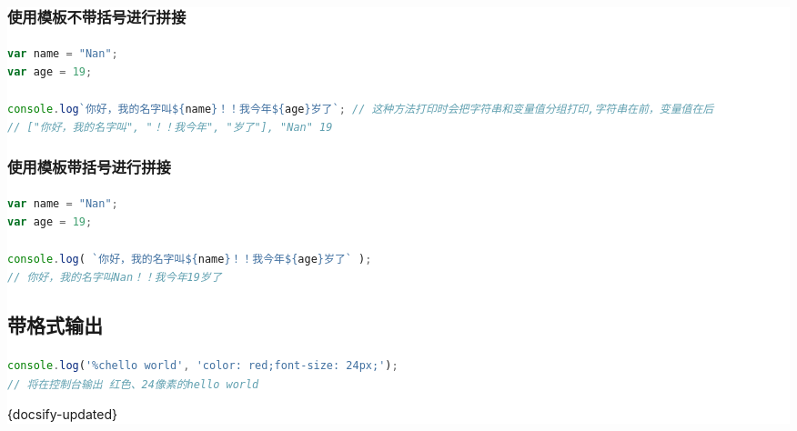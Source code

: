 ### 使用模板不带括号进行拼接

```javascript
var name = "Nan";
var age = 19;

console.log`你好，我的名字叫${name}！！我今年${age}岁了`; // 这种方法打印时会把字符串和变量值分组打印,字符串在前，变量值在后
// ["你好，我的名字叫", "！！我今年", "岁了"], "Nan" 19
```

### 使用模板带括号进行拼接

```javascript
var name = "Nan";
var age = 19;

console.log( `你好，我的名字叫${name}！！我今年${age}岁了` );
// 你好，我的名字叫Nan！！我今年19岁了
```

## 带格式输出

```javascript
console.log('%chello world', 'color: red;font-size: 24px;');
// 将在控制台输出 红色、24像素的hello world
```



{docsify-updated}